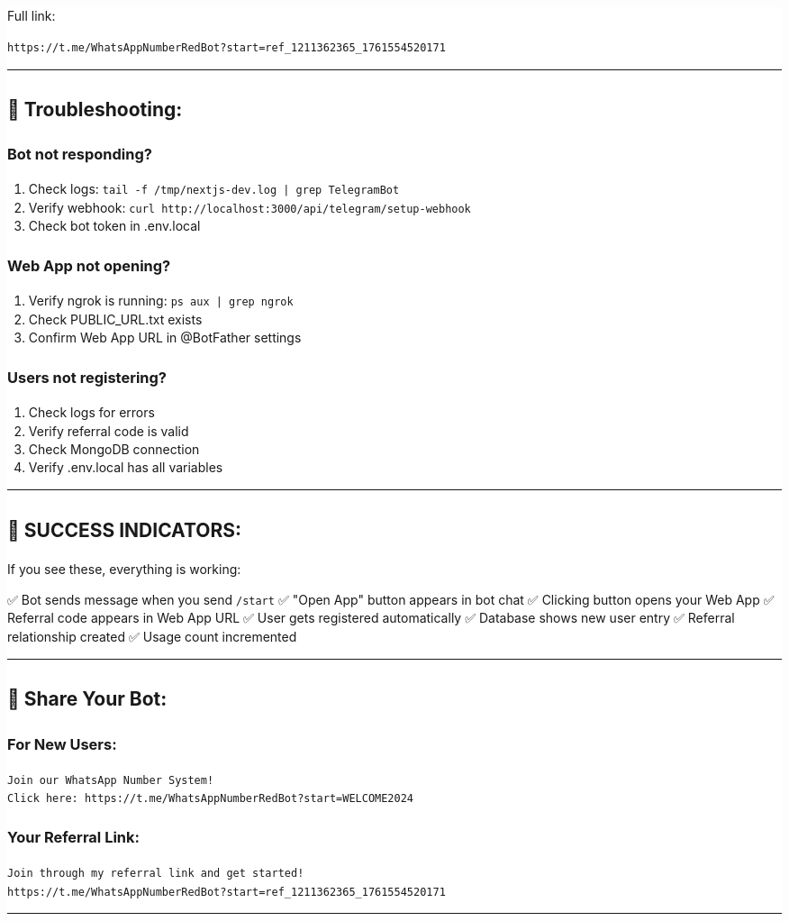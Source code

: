 Full link:
```
https://t.me/WhatsAppNumberRedBot?start=ref_1211362365_1761554520171
```

---

## 🚨 Troubleshooting:

### Bot not responding?
1. Check logs: `tail -f /tmp/nextjs-dev.log | grep TelegramBot`
2. Verify webhook: `curl http://localhost:3000/api/telegram/setup-webhook`
3. Check bot token in .env.local

### Web App not opening?
1. Verify ngrok is running: `ps aux | grep ngrok`
2. Check PUBLIC_URL.txt exists
3. Confirm Web App URL in @BotFather settings

### Users not registering?
1. Check logs for errors
2. Verify referral code is valid
3. Check MongoDB connection
4. Verify .env.local has all variables

---

## 🎉 SUCCESS INDICATORS:

If you see these, everything is working:

✅ Bot sends message when you send `/start`
✅ "Open App" button appears in bot chat
✅ Clicking button opens your Web App
✅ Referral code appears in Web App URL
✅ User gets registered automatically
✅ Database shows new user entry
✅ Referral relationship created
✅ Usage count incremented

---

## 📱 Share Your Bot:

### For New Users:
```
Join our WhatsApp Number System!
Click here: https://t.me/WhatsAppNumberRedBot?start=WELCOME2024
```

### Your Referral Link:
```
Join through my referral link and get started!
https://t.me/WhatsAppNumberRedBot?start=ref_1211362365_1761554520171
```

---